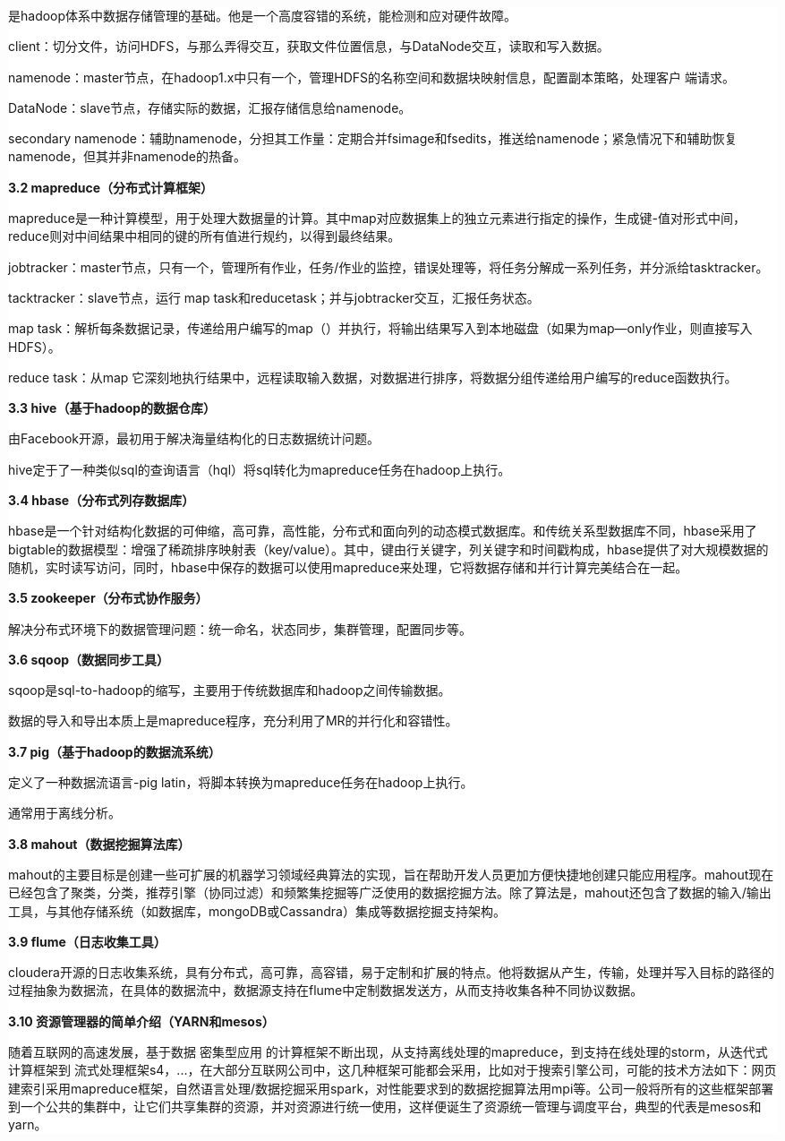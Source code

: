 是hadoop体系中数据存储管理的基础。他是一个高度容错的系统，能检测和应对硬件故障。

client：切分文件，访问HDFS，与那么弄得交互，获取文件位置信息，与DataNode交互，读取和写入数据。

 namenode：master节点，在hadoop1.x中只有一个，管理HDFS的名称空间和数据块映射信息，配置副本策略，处理客户 端请求。

 DataNode：slave节点，存储实际的数据，汇报存储信息给namenode。

 secondary namenode：辅助namenode，分担其工作量：定期合并fsimage和fsedits，推送给namenode；紧急情况下和辅助恢复namenode，但其并非namenode的热备。

**3.2 mapreduce（分布式计算框架）**

mapreduce是一种计算模型，用于处理大数据量的计算。其中map对应数据集上的独立元素进行指定的操作，生成键-值对形式中间，reduce则对中间结果中相同的键的所有值进行规约，以得到最终结果。

jobtracker：master节点，只有一个，管理所有作业，任务/作业的监控，错误处理等，将任务分解成一系列任务，并分派给tasktracker。

tacktracker：slave节点，运行 map task和reducetask；并与jobtracker交互，汇报任务状态。

map task：解析每条数据记录，传递给用户编写的map（）并执行，将输出结果写入到本地磁盘（如果为map—only作业，则直接写入HDFS）。

reduce task：从map 它深刻地执行结果中，远程读取输入数据，对数据进行排序，将数据分组传递给用户编写的reduce函数执行。

**3.3 hive（基于hadoop的数据仓库）**

由Facebook开源，最初用于解决海量结构化的日志数据统计问题。

hive定于了一种类似sql的查询语言（hql）将sql转化为mapreduce任务在hadoop上执行。

**3.4 hbase（分布式列存数据库）**

hbase是一个针对结构化数据的可伸缩，高可靠，高性能，分布式和面向列的动态模式数据库。和传统关系型数据库不同，hbase采用了bigtable的数据模型：增强了稀疏排序映射表（key/value）。其中，键由行关键字，列关键字和时间戳构成，hbase提供了对大规模数据的随机，实时读写访问，同时，hbase中保存的数据可以使用mapreduce来处理，它将数据存储和并行计算完美结合在一起。

**3.5 zookeeper（分布式协作服务）**

解决分布式环境下的数据管理问题：统一命名，状态同步，集群管理，配置同步等。

**3.6 sqoop（数据同步工具）**

sqoop是sql-to-hadoop的缩写，主要用于传统数据库和hadoop之间传输数据。

数据的导入和导出本质上是mapreduce程序，充分利用了MR的并行化和容错性。

**3.7 pig（基于hadoop的数据流系统）**

定义了一种数据流语言-pig latin，将脚本转换为mapreduce任务在hadoop上执行。

通常用于离线分析。

**3.8 mahout（数据挖掘算法库）**

mahout的主要目标是创建一些可扩展的机器学习领域经典算法的实现，旨在帮助开发人员更加方便快捷地创建只能应用程序。mahout现在已经包含了聚类，分类，推荐引擎（协同过滤）和频繁集挖掘等广泛使用的数据挖掘方法。除了算法是，mahout还包含了数据的输入/输出工具，与其他存储系统（如数据库，mongoDB或Cassandra）集成等数据挖掘支持架构。

**3.9 flume（日志收集工具）**

cloudera开源的日志收集系统，具有分布式，高可靠，高容错，易于定制和扩展的特点。他将数据从产生，传输，处理并写入目标的路径的过程抽象为数据流，在具体的数据流中，数据源支持在flume中定制数据发送方，从而支持收集各种不同协议数据。

**3.10 资源管理器的简单介绍（YARN和mesos）**

随着互联网的高速发展，基于数据 密集型应用 的计算框架不断出现，从支持离线处理的mapreduce，到支持在线处理的storm，从迭代式计算框架到 流式处理框架s4，...，在大部分互联网公司中，这几种框架可能都会采用，比如对于搜索引擎公司，可能的技术方法如下：网页建索引采用mapreduce框架，自然语言处理/数据挖掘采用spark，对性能要求到的数据挖掘算法用mpi等。公司一般将所有的这些框架部署到一个公共的集群中，让它们共享集群的资源，并对资源进行统一使用，这样便诞生了资源统一管理与调度平台，典型的代表是mesos和yarn。
